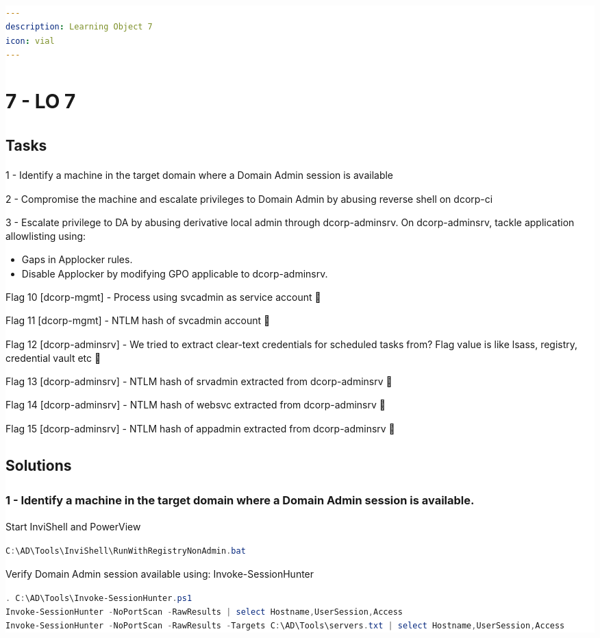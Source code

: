 ```yaml
---
description: Learning Object 7
icon: vial
---
```


# 7 - LO 7️

## Tasks



1 - Identify a machine in the target domain where a Domain Admin session is available

2 - Compromise the machine and escalate privileges to Domain Admin by abusing reverse shell on dcorp-ci

3 - Escalate privilege to DA by abusing derivative local admin through dcorp-adminsrv. On dcorp-adminsrv, tackle application allowlisting using:

* Gaps in Applocker rules.
* Disable Applocker by modifying GPO applicable to dcorp-adminsrv.

Flag 10 \[dcorp-mgmt] - Process using svcadmin as service account 🚩

Flag 11 \[dcorp-mgmt] - NTLM hash of svcadmin account 🚩

Flag 12 \[dcorp-adminsrv] - We tried to extract clear-text credentials for scheduled tasks from? Flag value is like lsass, registry, credential vault etc 🚩

Flag 13 \[dcorp-adminsrv] - NTLM hash of srvadmin extracted from dcorp-adminsrv 🚩

Flag 14 \[dcorp-adminsrv] - NTLM hash of websvc extracted from dcorp-adminsrv 🚩

Flag 15 \[dcorp-adminsrv] - NTLM hash of appadmin extracted from dcorp-adminsrv 🚩



## Solutions

### 1 - Identify a machine in the target domain where a Domain Admin session is available.

Start InviShell and PowerView

```powershell
C:\AD\Tools\InviShell\RunWithRegistryNonAdmin.bat
```

Verify Domain Admin session available using: Invoke-SessionHunter

```powershell
. C:\AD\Tools\Invoke-SessionHunter.ps1
Invoke-SessionHunter -NoPortScan -RawResults | select Hostname,UserSession,Access
Invoke-SessionHunter -NoPortScan -RawResults -Targets C:\AD\Tools\servers.txt | select Hostname,UserSession,Access
```
